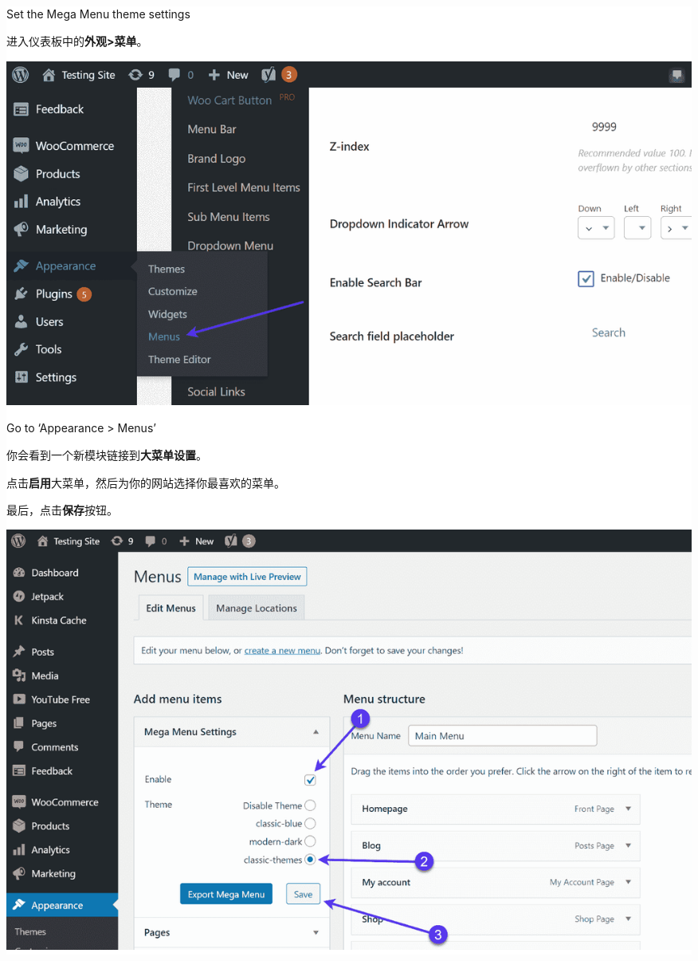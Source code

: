 Set the Mega Menu theme settings



进入仪表板中的**外观>菜单**。

![Go to 'Appearance > Menus'](img/7754e13861a17b914edf269e7169db65.png)

Go to ‘Appearance > Menus’



你会看到一个新模块链接到**大菜单设置**。

点击**启用**大菜单，然后为你的网站选择你最喜欢的菜单。

最后，点击**保存**按钮。

![Click the 'Enable' button](img/044ed68e6916160bb28ed4d95791d6a4.png)
